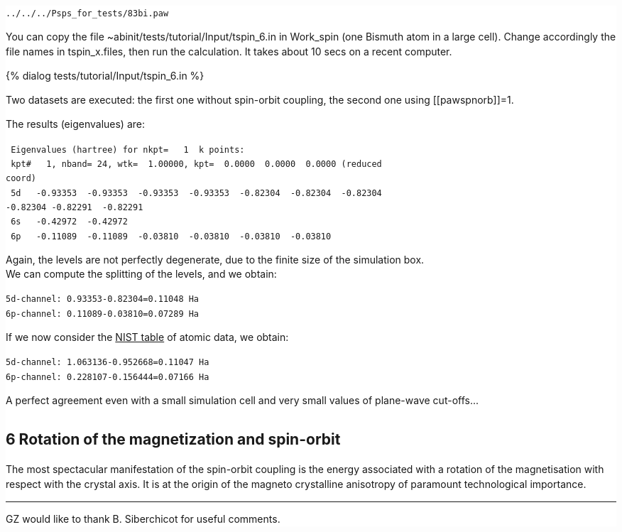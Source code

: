     ../../../Psps_for_tests/83bi.paw  

You can copy the file ~abinit/tests/tutorial/Input/tspin_6.in in Work_spin
(one Bismuth atom in a large cell). Change accordingly the file names in
tspin_x.files, then run the calculation. It takes about 10 secs on a recent
computer. 

{% dialog tests/tutorial/Input/tspin_6.in %}

Two datasets are executed: the first one without spin-orbit coupling, the second one using  [[pawspnorb]]=1.  

The results (eigenvalues) are:  

```
 Eigenvalues (hartree) for nkpt=   1  k points:  
 kpt#   1, nband= 24, wtk=  1.00000, kpt=  0.0000  0.0000  0.0000 (reduced
coord)  
 5d   -0.93353  -0.93353  -0.93353  -0.93353  -0.82304  -0.82304  -0.82304
-0.82304 -0.82291  -0.82291  
 6s   -0.42972  -0.42972  
 6p   -0.11089  -0.11089  -0.03810  -0.03810  -0.03810  -0.03810  
```
  
Again, the levels are not perfectly degenerate, due to the finite size of the simulation box.  
We can compute the splitting of the levels, and we obtain:  

    5d-channel: 0.93353-0.82304=0.11048 Ha  
    6p-channel: 0.11089-0.03810=0.07289 Ha  
  
If we now consider the 
[NIST table](https://www.nist.gov/pml/atomic-reference-data-electronic-structure-calculations-bismuth) 
of atomic data, we obtain:  

    5d-channel: 1.063136-0.952668=0.11047 Ha  
    6p-channel: 0.228107-0.156444=0.07166 Ha  
  
A perfect agreement even with a small simulation cell and very small values of plane-wave cut-offs...  

## 6 Rotation of the magnetization and spin-orbit
  
The most spectacular manifestation of the spin-orbit coupling is the energy
associated with a rotation of the magnetisation with respect with the crystal axis. 
It is at the origin of the magneto crystalline anisotropy of paramount technological importance.  

* * *
GZ would like to thank B. Siberchicot for useful comments.
